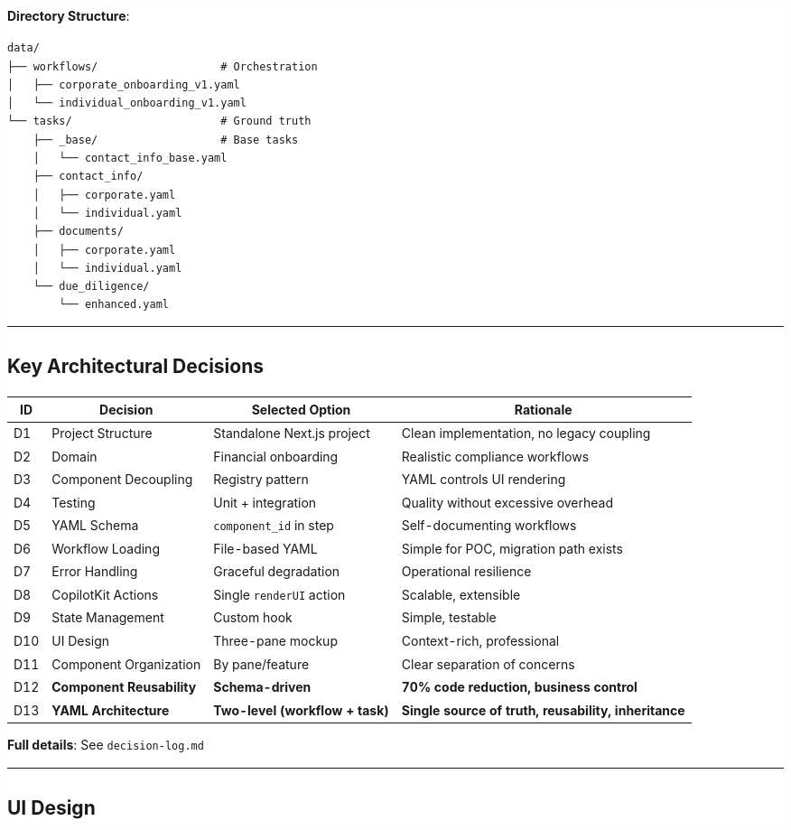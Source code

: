 **Directory Structure**:
```
data/
├── workflows/                   # Orchestration
│   ├── corporate_onboarding_v1.yaml
│   └── individual_onboarding_v1.yaml
└── tasks/                       # Ground truth
    ├── _base/                   # Base tasks
    │   └── contact_info_base.yaml
    ├── contact_info/
    │   ├── corporate.yaml
    │   └── individual.yaml
    ├── documents/
    │   ├── corporate.yaml
    │   └── individual.yaml
    └── due_diligence/
        └── enhanced.yaml
```

---

## Key Architectural Decisions

| ID | Decision | Selected Option | Rationale |
|----|----------|----------------|-----------|
| D1 | Project Structure | Standalone Next.js project | Clean implementation, no legacy coupling |
| D2 | Domain | Financial onboarding | Realistic compliance workflows |
| D3 | Component Decoupling | Registry pattern | YAML controls UI rendering |
| D4 | Testing | Unit + integration | Quality without excessive overhead |
| D5 | YAML Schema | `component_id` in step | Self-documenting workflows |
| D6 | Workflow Loading | File-based YAML | Simple for POC, migration path exists |
| D7 | Error Handling | Graceful degradation | Operational resilience |
| D8 | CopilotKit Actions | Single `renderUI` action | Scalable, extensible |
| D9 | State Management | Custom hook | Simple, testable |
| D10 | UI Design | Three-pane mockup | Context-rich, professional |
| D11 | Component Organization | By pane/feature | Clear separation of concerns |
| D12 | **Component Reusability** | **Schema-driven** | **70% code reduction, business control** |
| D13 | **YAML Architecture** | **Two-level (workflow + task)** | **Single source of truth, reusability, inheritance** |

**Full details**: See `decision-log.md`

---

## UI Design
